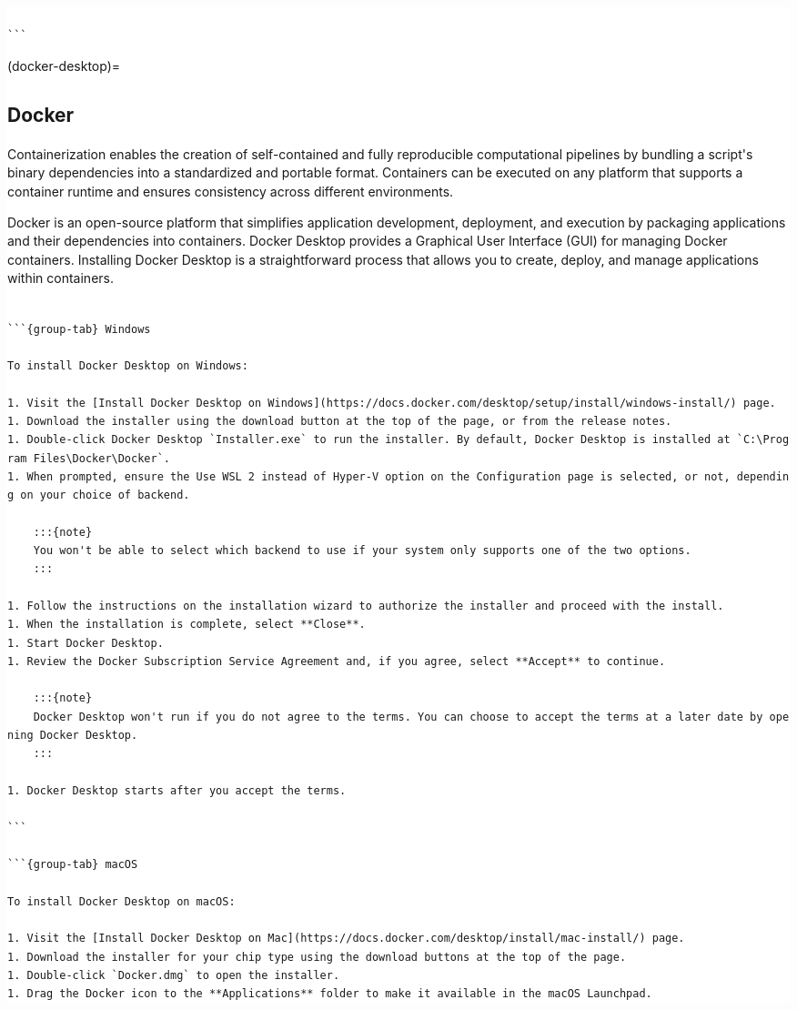 ````{tabs}

```

````

(docker-desktop)=

## Docker

Containerization enables the creation of self-contained and fully reproducible computational pipelines by bundling a script's binary dependencies into a standardized and portable format. Containers can be executed on any platform that supports a container runtime and ensures consistency across different environments.

Docker is an open-source platform that simplifies application development, deployment, and execution by packaging applications and their dependencies into containers. Docker Desktop provides a Graphical User Interface (GUI) for managing Docker containers. Installing Docker Desktop is a straightforward process that allows you to create, deploy, and manage applications within containers.



````{tabs}

```{group-tab} Windows

To install Docker Desktop on Windows:

1. Visit the [Install Docker Desktop on Windows](https://docs.docker.com/desktop/setup/install/windows-install/) page.
1. Download the installer using the download button at the top of the page, or from the release notes.
1. Double-click Docker Desktop `Installer.exe` to run the installer. By default, Docker Desktop is installed at `C:\Program Files\Docker\Docker`.
1. When prompted, ensure the Use WSL 2 instead of Hyper-V option on the Configuration page is selected, or not, depending on your choice of backend.

    :::{note}
    You won't be able to select which backend to use if your system only supports one of the two options.
    :::

1. Follow the instructions on the installation wizard to authorize the installer and proceed with the install.
1. When the installation is complete, select **Close**.
1. Start Docker Desktop.
1. Review the Docker Subscription Service Agreement and, if you agree, select **Accept** to continue.

    :::{note}
    Docker Desktop won't run if you do not agree to the terms. You can choose to accept the terms at a later date by opening Docker Desktop.
    :::

1. Docker Desktop starts after you accept the terms.

```

```{group-tab} macOS

To install Docker Desktop on macOS:

1. Visit the [Install Docker Desktop on Mac](https://docs.docker.com/desktop/install/mac-install/) page.
1. Download the installer for your chip type using the download buttons at the top of the page.
1. Double-click `Docker.dmg` to open the installer.
1. Drag the Docker icon to the **Applications** folder to make it available in the macOS Launchpad.
````
